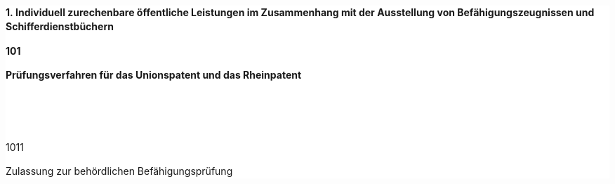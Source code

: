 <tbody valign="top">

<tr>

<td style="border-bottom: 0.5pt solid ; " colspan="4" align="justify" valign="top" charoff="50">

<span class="SP" style=";font-weight:bold">1. Individuell zurechenbare
öffentliche Leistungen im Zusammenhang mit der Ausstellung von
Befähigungszeugnissen und Schifferdienstbüchern</span>

</td>

</tr>

<tr>

<td style="border-right: 0.5pt solid ; border-bottom: 0.5pt solid ; " align="left" valign="middle" charoff="50">

<span style=";font-weight:bold">101</span>

</td>

<td style="border-right: 0.5pt solid ; border-bottom: 0.5pt solid ; " align="left" valign="top" charoff="50">

<span style=";font-weight:bold">Prüfungsverfahren für das Unionspatent
und das Rheinpatent</span>

</td>

<td style="border-right: 0.5pt solid ; border-bottom: 0.5pt solid ; " align="left" valign="top" charoff="50">

 

</td>

<td style="border-bottom: 0.5pt solid ; " align="center" valign="top" charoff="50">

 

</td>

</tr>

<tr>

<td style="border-right: 0.5pt solid ; border-bottom: 0.5pt solid ; " align="left" valign="middle" charoff="50">

1011

</td>

<td style="border-right: 0.5pt solid ; border-bottom: 0.5pt solid ; " align="left" valign="top" charoff="50">

Zulassung zur behördlichen Befähigungsprüfung

</td>

<td style="border-right: 0.5pt solid ; border-bottom: 0.5pt solid ; " align="left" valign="top" charoff="50">
